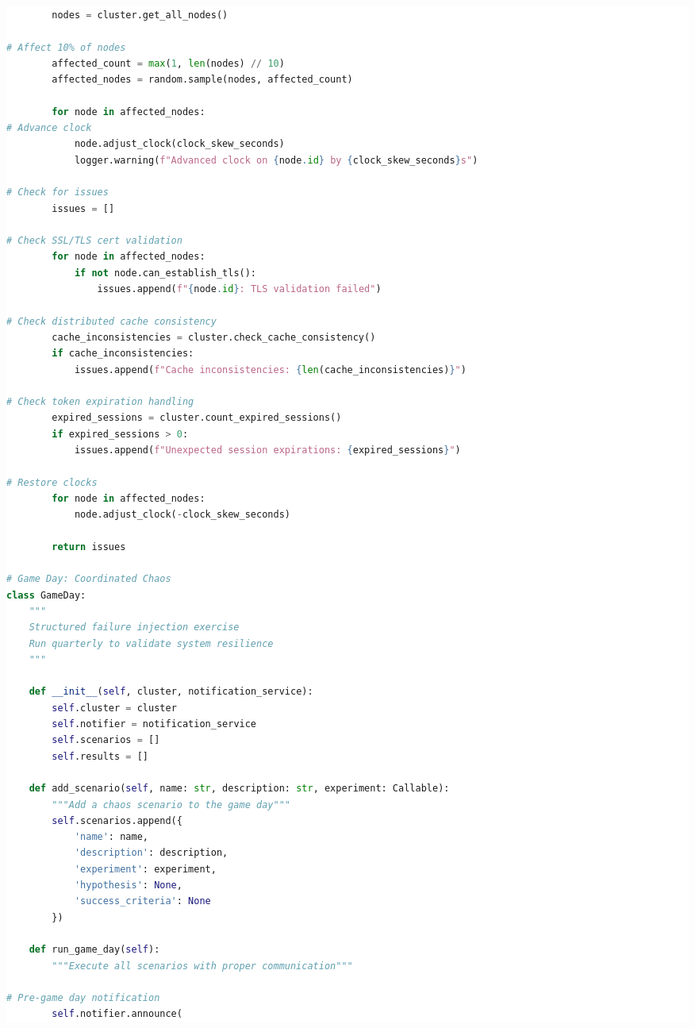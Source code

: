 ```python
        nodes = cluster.get_all_nodes()

# Affect 10% of nodes
        affected_count = max(1, len(nodes) // 10)
        affected_nodes = random.sample(nodes, affected_count)

        for node in affected_nodes:
# Advance clock
            node.adjust_clock(clock_skew_seconds)
            logger.warning(f"Advanced clock on {node.id} by {clock_skew_seconds}s")

# Check for issues
        issues = []

# Check SSL/TLS cert validation
        for node in affected_nodes:
            if not node.can_establish_tls():
                issues.append(f"{node.id}: TLS validation failed")

# Check distributed cache consistency
        cache_inconsistencies = cluster.check_cache_consistency()
        if cache_inconsistencies:
            issues.append(f"Cache inconsistencies: {len(cache_inconsistencies)}")

# Check token expiration handling
        expired_sessions = cluster.count_expired_sessions()
        if expired_sessions > 0:
            issues.append(f"Unexpected session expirations: {expired_sessions}")

# Restore clocks
        for node in affected_nodes:
            node.adjust_clock(-clock_skew_seconds)

        return issues

# Game Day: Coordinated Chaos
class GameDay:
    """
    Structured failure injection exercise
    Run quarterly to validate system resilience
    """

    def __init__(self, cluster, notification_service):
        self.cluster = cluster
        self.notifier = notification_service
        self.scenarios = []
        self.results = []

    def add_scenario(self, name: str, description: str, experiment: Callable):
        """Add a chaos scenario to the game day"""
        self.scenarios.append({
            'name': name,
            'description': description,
            'experiment': experiment,
            'hypothesis': None,
            'success_criteria': None
        })

    def run_game_day(self):
        """Execute all scenarios with proper communication"""

# Pre-game day notification
        self.notifier.announce(
```